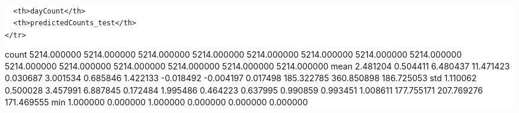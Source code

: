       <th>dayCount</th>
      <th>predictedCounts_test</th>
    </tr>
  </thead>
  <tbody>
    <tr>
      <td>count</td>
      <td>5214.000000</td>
      <td>5214.000000</td>
      <td>5214.000000</td>
      <td>5214.000000</td>
      <td>5214.000000</td>
      <td>5214.000000</td>
      <td>5214.000000</td>
      <td>5214.000000</td>
      <td>5214.000000</td>
      <td>5214.000000</td>
      <td>5214.000000</td>
      <td>5214.000000</td>
      <td>5214.000000</td>
      <td>5214.000000</td>
    </tr>
    <tr>
      <td>mean</td>
      <td>2.481204</td>
      <td>0.504411</td>
      <td>6.480437</td>
      <td>11.471423</td>
      <td>0.030687</td>
      <td>3.001534</td>
      <td>0.685846</td>
      <td>1.422133</td>
      <td>-0.018492</td>
      <td>-0.004197</td>
      <td>0.017498</td>
      <td>185.322785</td>
      <td>360.850898</td>
      <td>186.725053</td>
    </tr>
    <tr>
      <td>std</td>
      <td>1.110062</td>
      <td>0.500028</td>
      <td>3.457991</td>
      <td>6.887845</td>
      <td>0.172484</td>
      <td>1.995486</td>
      <td>0.464223</td>
      <td>0.637995</td>
      <td>0.990859</td>
      <td>0.993451</td>
      <td>1.008611</td>
      <td>177.755171</td>
      <td>207.769276</td>
      <td>171.469555</td>
    </tr>
    <tr>
      <td>min</td>
      <td>1.000000</td>
      <td>0.000000</td>
      <td>1.000000</td>
      <td>0.000000</td>
      <td>0.000000</td>
      <td>0.000000</td>